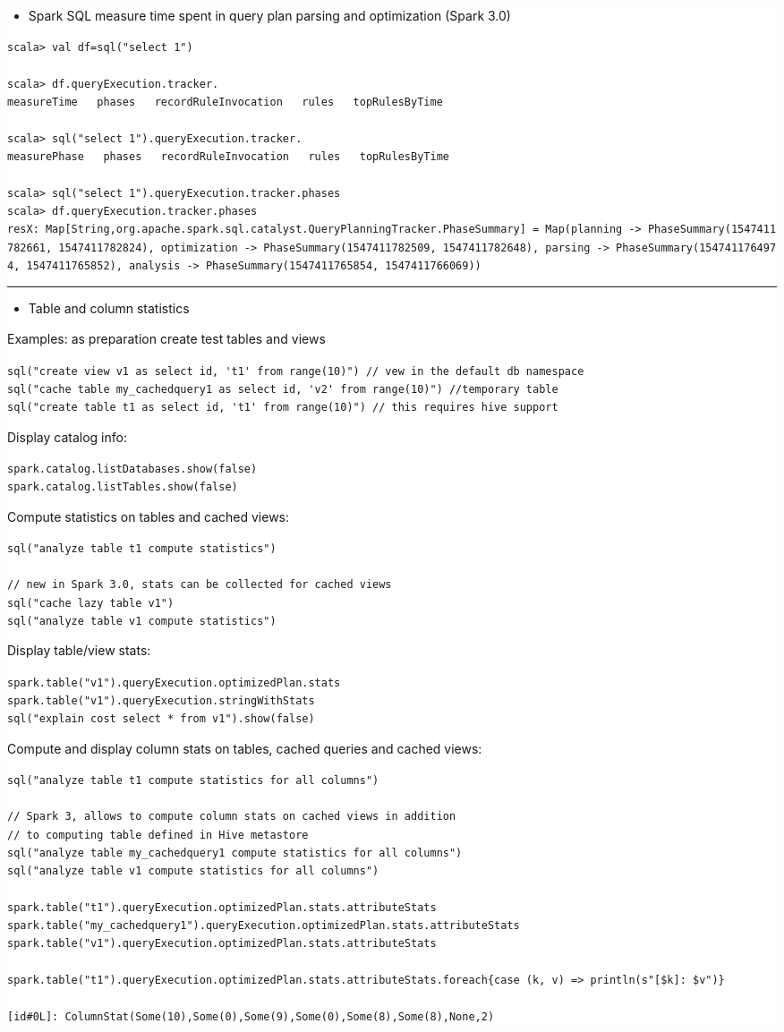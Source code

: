 - Spark SQL measure time spent in query plan parsing and optimization (Spark 3.0)

```
scala> val df=sql("select 1")

scala> df.queryExecution.tracker.
measureTime   phases   recordRuleInvocation   rules   topRulesByTime

scala> sql("select 1").queryExecution.tracker.
measurePhase   phases   recordRuleInvocation   rules   topRulesByTime

scala> sql("select 1").queryExecution.tracker.phases
scala> df.queryExecution.tracker.phases
resX: Map[String,org.apache.spark.sql.catalyst.QueryPlanningTracker.PhaseSummary] = Map(planning -> PhaseSummary(1547411782661, 1547411782824), optimization -> PhaseSummary(1547411782509, 1547411782648), parsing -> PhaseSummary(1547411764974, 1547411765852), analysis -> PhaseSummary(1547411765854, 1547411766069))
```
---
- Table and column statistics

Examples: as preparation create test tables and views
```
sql("create view v1 as select id, 't1' from range(10)") // vew in the default db namespace
sql("cache table my_cachedquery1 as select id, 'v2' from range(10)") //temporary table
sql("create table t1 as select id, 't1' from range(10)") // this requires hive support
```

Display catalog info:
```
spark.catalog.listDatabases.show(false)
spark.catalog.listTables.show(false)
```

Compute statistics on tables and cached views:
```
sql("analyze table t1 compute statistics")

// new in Spark 3.0, stats can be collected for cached views
sql("cache lazy table v1")
sql("analyze table v1 compute statistics")
```

Display table/view stats:
```
spark.table("v1").queryExecution.optimizedPlan.stats 
spark.table("v1").queryExecution.stringWithStats
sql("explain cost select * from v1").show(false)
```

Compute and display column stats on tables, cached queries and cached views:
```
sql("analyze table t1 compute statistics for all columns")

// Spark 3, allows to compute column stats on cached views in addition 
// to computing table defined in Hive metastore
sql("analyze table my_cachedquery1 compute statistics for all columns")
sql("analyze table v1 compute statistics for all columns")

spark.table("t1").queryExecution.optimizedPlan.stats.attributeStats
spark.table("my_cachedquery1").queryExecution.optimizedPlan.stats.attributeStats
spark.table("v1").queryExecution.optimizedPlan.stats.attributeStats

spark.table("t1").queryExecution.optimizedPlan.stats.attributeStats.foreach{case (k, v) => println(s"[$k]: $v")}

[id#0L]: ColumnStat(Some(10),Some(0),Some(9),Some(0),Some(8),Some(8),None,2)

```

[c0#24320L]: ColumnStat(Some(33),Some(0),Some(32),Some(0),Some(8),Some(8),Some(Histogram(3.937007874015748,[Lorg.apache.spark.sql.catalyst.plans.logical.HistogramBin;@77c9db55)),2)
[c1#24321]: ColumnStat(Some(896),Some(7.45430597672625E-4),Some(0.9986498874940231),Some(0),Some(8),Some(8),Some(Histogram(3.937007874015748,[Lorg.apache.spark.sql.catalyst.plans.logical.HistogramBin;@258f3e5)),2)
[c2#24322]: ColumnStat(Some(1),Some(0),Some(0),Some(0),Some(4),Some(4),Some(Histogram(3.937007874015748,[Lorg.apache.spark.sql.catalyst.plans.logical.HistogramBin;@45f675a4)),2)
[c0#12161L]: ColumnStat(Some(33),Some(0),Some(32),Some(0),Some(8),Some(8),Some(Histogram(3.937007874015748,[Lorg.apache.spark.sql.catalyst.plans.logical.HistogramBin;@4d6cfa5)),2)
